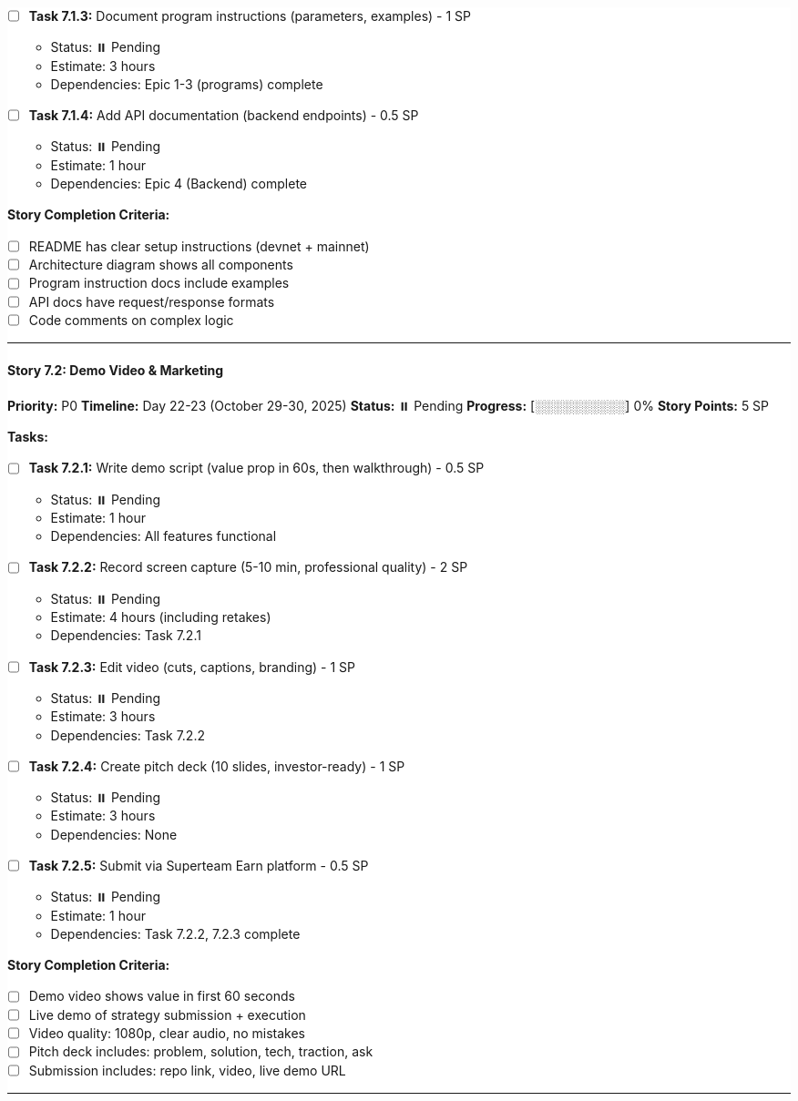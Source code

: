 - [ ] **Task 7.1.3:** Document program instructions (parameters, examples) - 1 SP
  - Status: ⏸️ Pending
  - Estimate: 3 hours
  - Dependencies: Epic 1-3 (programs) complete

- [ ] **Task 7.1.4:** Add API documentation (backend endpoints) - 0.5 SP
  - Status: ⏸️ Pending
  - Estimate: 1 hour
  - Dependencies: Epic 4 (Backend) complete

**Story Completion Criteria:**
- [ ] README has clear setup instructions (devnet + mainnet)
- [ ] Architecture diagram shows all components
- [ ] Program instruction docs include examples
- [ ] API docs have request/response formats
- [ ] Code comments on complex logic

---

#### Story 7.2: Demo Video & Marketing
**Priority:** P0
**Timeline:** Day 22-23 (October 29-30, 2025)
**Status:** ⏸️ Pending
**Progress:** [░░░░░░░░░░] 0%
**Story Points:** 5 SP

**Tasks:**
- [ ] **Task 7.2.1:** Write demo script (value prop in 60s, then walkthrough) - 0.5 SP
  - Status: ⏸️ Pending
  - Estimate: 1 hour
  - Dependencies: All features functional

- [ ] **Task 7.2.2:** Record screen capture (5-10 min, professional quality) - 2 SP
  - Status: ⏸️ Pending
  - Estimate: 4 hours (including retakes)
  - Dependencies: Task 7.2.1

- [ ] **Task 7.2.3:** Edit video (cuts, captions, branding) - 1 SP
  - Status: ⏸️ Pending
  - Estimate: 3 hours
  - Dependencies: Task 7.2.2

- [ ] **Task 7.2.4:** Create pitch deck (10 slides, investor-ready) - 1 SP
  - Status: ⏸️ Pending
  - Estimate: 3 hours
  - Dependencies: None

- [ ] **Task 7.2.5:** Submit via Superteam Earn platform - 0.5 SP
  - Status: ⏸️ Pending
  - Estimate: 1 hour
  - Dependencies: Task 7.2.2, 7.2.3 complete

**Story Completion Criteria:**
- [ ] Demo video shows value in first 60 seconds
- [ ] Live demo of strategy submission + execution
- [ ] Video quality: 1080p, clear audio, no mistakes
- [ ] Pitch deck includes: problem, solution, tech, traction, ask
- [ ] Submission includes: repo link, video, live demo URL

---
